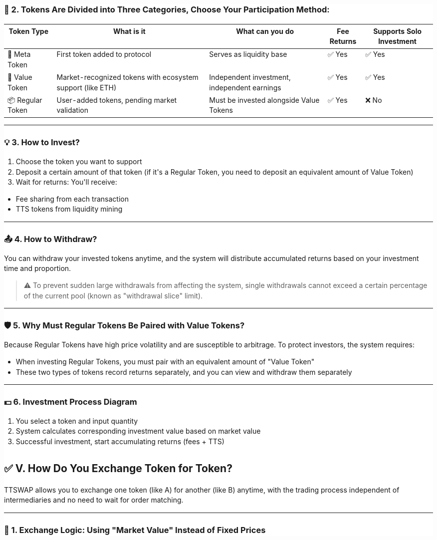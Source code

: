 ### 🧩 2. Tokens Are Divided into Three Categories, Choose Your Participation Method:  

| Token Type | What is it | What can you do | Fee Returns | Supports Solo Investment |
| --------- | ---------------------  | ------------------ | ------ |  ------ | 
| 🌱 Meta Token | First token added to protocol | Serves as liquidity base |✅ Yes |✅ Yes |
| 🌟 Value Token | Market-recognized tokens with ecosystem support (like ETH) | Independent investment, independent earnings |✅ Yes | ✅ Yes |
| 📦 Regular Token | User-added tokens, pending market validation | Must be invested alongside Value Tokens | ✅ Yes | ❌ No |

---
### 💡 3. How to Invest?
1. Choose the token you want to support
2. Deposit a certain amount of that token (if it's a Regular Token, you need to deposit an equivalent amount of Value Token)
3. Wait for returns: You'll receive:
  - Fee sharing from each transaction
  - TTS tokens from liquidity mining

---
### 📤 4. How to Withdraw?   
You can withdraw your invested tokens anytime, and the system will distribute accumulated returns based on your investment time and proportion.    
> ⚠️ To prevent sudden large withdrawals from affecting the system, single withdrawals cannot exceed a certain percentage of the current pool (known as "withdrawal slice" limit).

---
### 🛡️ 5. Why Must Regular Tokens Be Paired with Value Tokens?  
Because Regular Tokens have high price volatility and are susceptible to arbitrage. To protect investors, the system requires:
- When investing Regular Tokens, you must pair with an equivalent amount of "Value Token"
- These two types of tokens record returns separately, and you can view and withdraw them separately

---
### 💵 6. Investment Process Diagram
1. You select a token and input quantity
2. System calculates corresponding investment value based on market value
3. Successful investment, start accumulating returns (fees + TTS)

## ✅ V. How Do You Exchange Token for Token?
TTSWAP allows you to exchange one token (like A) for another (like B) anytime, with the trading process independent of intermediaries and no need to wait for order matching.

---
### 🔁 1. Exchange Logic: Using "Market Value" Instead of Fixed Prices  
